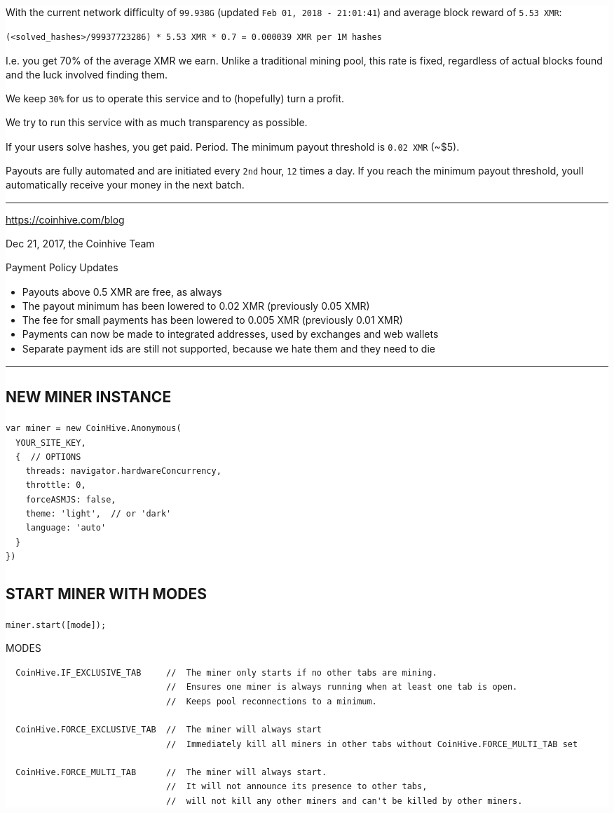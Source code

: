 With the current network difficulty of `99.938G` (updated `Feb 01, 2018 - 21:01:41`) and average block reward of `5.53 XMR`:

`(<solved_hashes>/99937723286) * 5.53 XMR * 0.7 = 0.000039 XMR per 1M hashes`

I.e. you get 70% of the average XMR we earn. Unlike a traditional mining pool, this rate is fixed, 
regardless of actual blocks found and the luck involved finding them.

We keep `30%` for us to operate this service and to (hopefully) turn a profit.

We try to run this service with as much transparency as possible. 

If your users solve hashes, you get paid. Period. The minimum payout threshold is `0.02 XMR` (~$5).

Payouts are fully automated and are initiated every `2nd` hour, `12` times a day. 
If you reach the minimum payout threshold, youll automatically receive your money in the next batch.


---

https://coinhive.com/blog

Dec 21, 2017, the Coinhive Team 

Payment Policy Updates
- Payouts above 0.5 XMR are free, as always
- The payout minimum has been lowered to 0.02 XMR (previously 0.05 XMR)
- The fee for small payments has been lowered to 0.005 XMR (previously 0.01 XMR)
- Payments can now be made to integrated addresses, used by exchanges and web wallets
- Separate payment ids are still not supported, because we hate them and they need to die


---




## NEW MINER INSTANCE 
```
var miner = new CoinHive.Anonymous(
  YOUR_SITE_KEY,
  {  // OPTIONS
    threads: navigator.hardwareConcurrency,
    throttle: 0,
    forceASMJS: false,
    theme: 'light',  // or 'dark'
    language: 'auto'
  }
}) 
```

## START MINER WITH MODES 

`miner.start([mode]);`

MODES 
```
  CoinHive.IF_EXCLUSIVE_TAB     //  The miner only starts if no other tabs are mining. 
                                //  Ensures one miner is always running when at least one tab is open. 
                                //  Keeps pool reconnections to a minimum.
  
  CoinHive.FORCE_EXCLUSIVE_TAB  //  The miner will always start 
                                //  Immediately kill all miners in other tabs without CoinHive.FORCE_MULTI_TAB set

  CoinHive.FORCE_MULTI_TAB      //  The miner will always start. 
                                //  It will not announce its presence to other tabs, 
                                //  will not kill any other miners and can't be killed by other miners. 
```